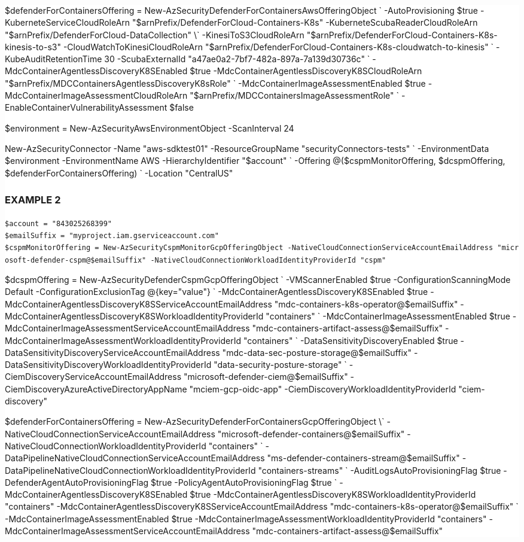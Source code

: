 $defenderForContainersOffering = New-AzSecurityDefenderForContainersAwsOfferingObject \`
    -AutoProvisioning $true -KuberneteServiceCloudRoleArn "$arnPrefix/DefenderForCloud-Containers-K8s" -KuberneteScubaReaderCloudRoleArn "$arnPrefix/DefenderForCloud-DataCollection" \`
    -KinesiToS3CloudRoleArn "$arnPrefix/DefenderForCloud-Containers-K8s-kinesis-to-s3" -CloudWatchToKinesiCloudRoleArn "$arnPrefix/DefenderForCloud-Containers-K8s-cloudwatch-to-kinesis" \`
    -KubeAuditRetentionTime 30 -ScubaExternalId "a47ae0a2-7bf7-482a-897a-7a139d30736c" \`
    -MdcContainerAgentlessDiscoveryK8SEnabled $true -MdcContainerAgentlessDiscoveryK8SCloudRoleArn "$arnPrefix/MDCContainersAgentlessDiscoveryK8sRole" \`
    -MdcContainerImageAssessmentEnabled $true -MdcContainerImageAssessmentCloudRoleArn "$arnPrefix/MDCContainersImageAssessmentRole" \`
    -EnableContainerVulnerabilityAssessment $false

$environment = New-AzSecurityAwsEnvironmentObject -ScanInterval 24

New-AzSecurityConnector -Name "aws-sdktest01" -ResourceGroupName "securityConnectors-tests" \`
        -EnvironmentData $environment -EnvironmentName AWS -HierarchyIdentifier "$account" \`
        -Offering @($cspmMonitorOffering, $dcspmOffering, $defenderForContainersOffering) \`
        -Location "CentralUS"

### EXAMPLE 2
```
$account = "843025268399"
$emailSuffix = "myproject.iam.gserviceaccount.com"
$cspmMonitorOffering = New-AzSecurityCspmMonitorGcpOfferingObject -NativeCloudConnectionServiceAccountEmailAddress "microsoft-defender-cspm@$emailSuffix" -NativeCloudConnectionWorkloadIdentityProviderId "cspm"
```

$dcspmOffering = New-AzSecurityDefenderCspmGcpOfferingObject \`
    -VMScannerEnabled $true -ConfigurationScanningMode Default -ConfigurationExclusionTag @{key="value"} \`
    -MdcContainerAgentlessDiscoveryK8SEnabled $true -MdcContainerAgentlessDiscoveryK8SServiceAccountEmailAddress "mdc-containers-k8s-operator@$emailSuffix" -MdcContainerAgentlessDiscoveryK8SWorkloadIdentityProviderId "containers" \`
    -MdcContainerImageAssessmentEnabled $true -MdcContainerImageAssessmentServiceAccountEmailAddress "mdc-containers-artifact-assess@$emailSuffix" -MdcContainerImageAssessmentWorkloadIdentityProviderId "containers" \`
    -DataSensitivityDiscoveryEnabled $true -DataSensitivityDiscoveryServiceAccountEmailAddress "mdc-data-sec-posture-storage@$emailSuffix" -DataSensitivityDiscoveryWorkloadIdentityProviderId "data-security-posture-storage" \`
    -CiemDiscoveryServiceAccountEmailAddress "microsoft-defender-ciem@$emailSuffix" -CiemDiscoveryAzureActiveDirectoryAppName "mciem-gcp-oidc-app" -CiemDiscoveryWorkloadIdentityProviderId "ciem-discovery"

$defenderForContainersOffering = New-AzSecurityDefenderForContainersGcpOfferingObject \`
    -NativeCloudConnectionServiceAccountEmailAddress "microsoft-defender-containers@$emailSuffix" -NativeCloudConnectionWorkloadIdentityProviderId "containers" \`
    -DataPipelineNativeCloudConnectionServiceAccountEmailAddress "ms-defender-containers-stream@$emailSuffix" -DataPipelineNativeCloudConnectionWorkloadIdentityProviderId "containers-streams" \`
    -AuditLogsAutoProvisioningFlag $true -DefenderAgentAutoProvisioningFlag $true -PolicyAgentAutoProvisioningFlag $true \`
    -MdcContainerAgentlessDiscoveryK8SEnabled $true -MdcContainerAgentlessDiscoveryK8SWorkloadIdentityProviderId "containers" -MdcContainerAgentlessDiscoveryK8SServiceAccountEmailAddress "mdc-containers-k8s-operator@$emailSuffix" \`
    -MdcContainerImageAssessmentEnabled $true -MdcContainerImageAssessmentWorkloadIdentityProviderId "containers" -MdcContainerImageAssessmentServiceAccountEmailAddress "mdc-containers-artifact-assess@$emailSuffix"
